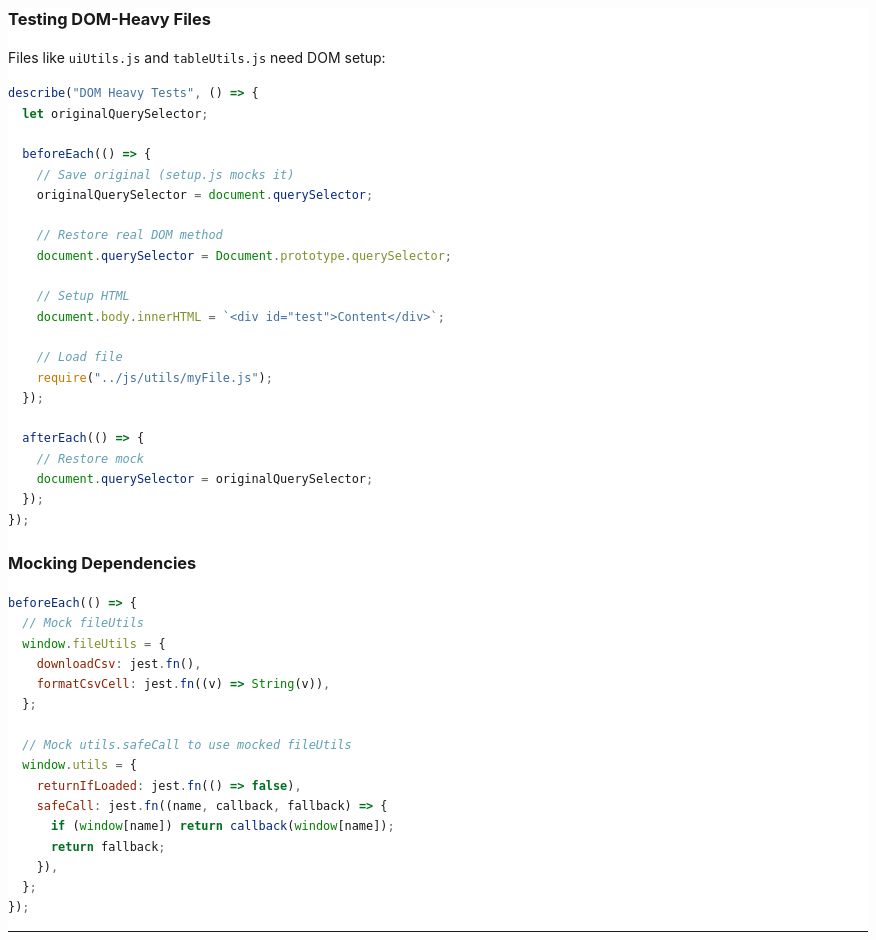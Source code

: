 
### Testing DOM-Heavy Files

Files like `uiUtils.js` and `tableUtils.js` need DOM setup:

```javascript
describe("DOM Heavy Tests", () => {
  let originalQuerySelector;

  beforeEach(() => {
    // Save original (setup.js mocks it)
    originalQuerySelector = document.querySelector;

    // Restore real DOM method
    document.querySelector = Document.prototype.querySelector;

    // Setup HTML
    document.body.innerHTML = `<div id="test">Content</div>`;

    // Load file
    require("../js/utils/myFile.js");
  });

  afterEach(() => {
    // Restore mock
    document.querySelector = originalQuerySelector;
  });
});
```

### Mocking Dependencies

```javascript
beforeEach(() => {
  // Mock fileUtils
  window.fileUtils = {
    downloadCsv: jest.fn(),
    formatCsvCell: jest.fn((v) => String(v)),
  };

  // Mock utils.safeCall to use mocked fileUtils
  window.utils = {
    returnIfLoaded: jest.fn(() => false),
    safeCall: jest.fn((name, callback, fallback) => {
      if (window[name]) return callback(window[name]);
      return fallback;
    }),
  };
});
```

---
